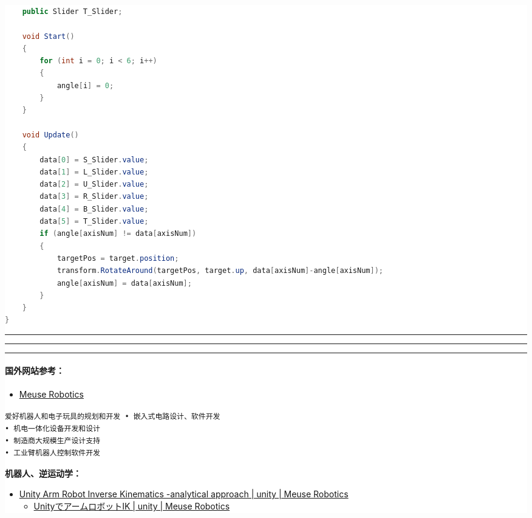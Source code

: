 ```c#
    public Slider T_Slider;
     
    void Start()
    {
        for (int i = 0; i < 6; i++)
        {
            angle[i] = 0;
        }
    }
 
    void Update()
    {
        data[0] = S_Slider.value;
        data[1] = L_Slider.value;
        data[2] = U_Slider.value;
        data[3] = R_Slider.value;
        data[4] = B_Slider.value;
        data[5] = T_Slider.value;
        if (angle[axisNum] != data[axisNum])
        {
            targetPos = target.position;
            transform.RotateAround(targetPos, target.up, data[axisNum]-angle[axisNum]);
            angle[axisNum] = data[axisNum];
        }
    }
}
```



---

---

---





#### 国外网站参考：

* [Meuse Robotics](https://meuse.co.jp/)

```
爱好机器人和电子玩具的规划和开发 • 嵌入式电路设计、软件开发
• 机电一体化设备开发和设计
• 制造商大规模生产设计支持
• 工业臂机器人控制软件开发
```

**机器人、逆运动学：**

* [Unity Arm Robot Inverse Kinematics -analytical approach | unity | Meuse Robotics](https://meuse.co.jp/unity/unity-arm-robot-inverse-kinematics-analytical-approach/)
  * [UnityでアームロボットIK | unity | Meuse Robotics](https://meuse.co.jp/unity/unityでアームロボットik/)
